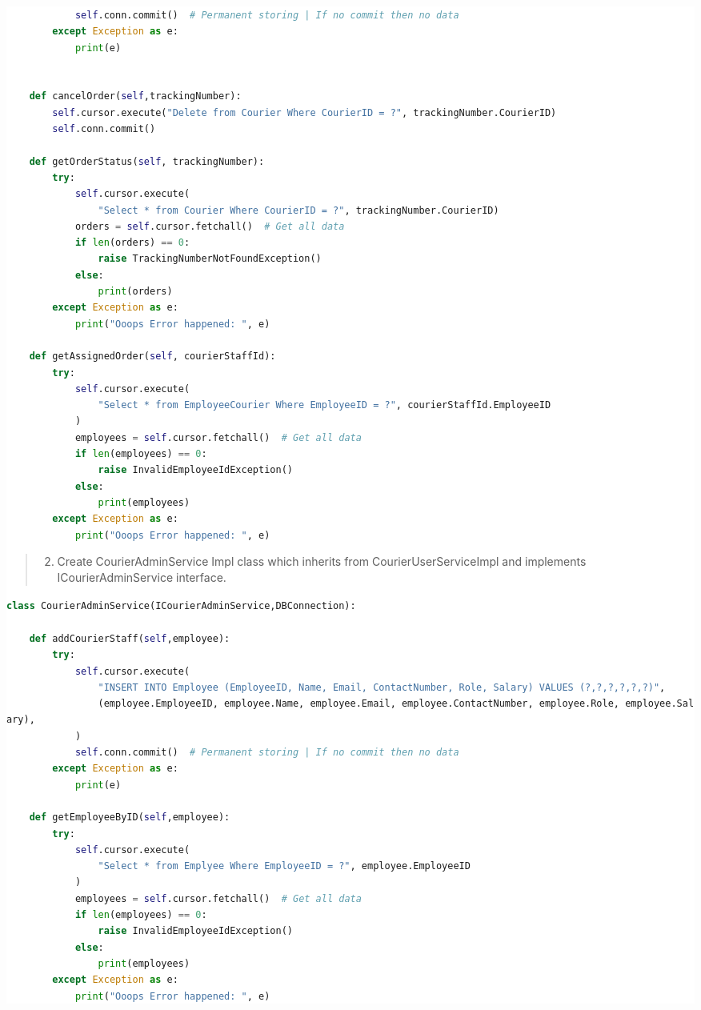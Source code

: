 ```python
            self.conn.commit()  # Permanent storing | If no commit then no data
        except Exception as e:
            print(e)
    
   
    def cancelOrder(self,trackingNumber):
        self.cursor.execute("Delete from Courier Where CourierID = ?", trackingNumber.CourierID)
        self.conn.commit()

    def getOrderStatus(self, trackingNumber):
        try:
            self.cursor.execute(
                "Select * from Courier Where CourierID = ?", trackingNumber.CourierID)
            orders = self.cursor.fetchall()  # Get all data
            if len(orders) == 0:
                raise TrackingNumberNotFoundException()
            else:
                print(orders)
        except Exception as e:
            print("Ooops Error happened: ", e)

    def getAssignedOrder(self, courierStaffId):
        try:
            self.cursor.execute(
                "Select * from EmployeeCourier Where EmployeeID = ?", courierStaffId.EmployeeID
            )
            employees = self.cursor.fetchall()  # Get all data
            if len(employees) == 0:
                raise InvalidEmployeeIdException()
            else:
                print(employees)
        except Exception as e:
            print("Ooops Error happened: ", e)
```
> 2. Create CourierAdminService Impl class which inherits from CourierUserServiceImpl and 
implements ICourierAdminService interface.

```python
class CourierAdminService(ICourierAdminService,DBConnection):

    def addCourierStaff(self,employee):
        try:
            self.cursor.execute(
                "INSERT INTO Employee (EmployeeID, Name, Email, ContactNumber, Role, Salary) VALUES (?,?,?,?,?,?)",
                (employee.EmployeeID, employee.Name, employee.Email, employee.ContactNumber, employee.Role, employee.Salary),
            )
            self.conn.commit()  # Permanent storing | If no commit then no data
        except Exception as e:
            print(e)
    
    def getEmployeeByID(self,employee):
        try:
            self.cursor.execute(
                "Select * from Emplyee Where EmployeeID = ?", employee.EmployeeID
            )
            employees = self.cursor.fetchall()  # Get all data
            if len(employees) == 0:
                raise InvalidEmployeeIdException()
            else:
                print(employees)
        except Exception as e:
            print("Ooops Error happened: ", e)
```
